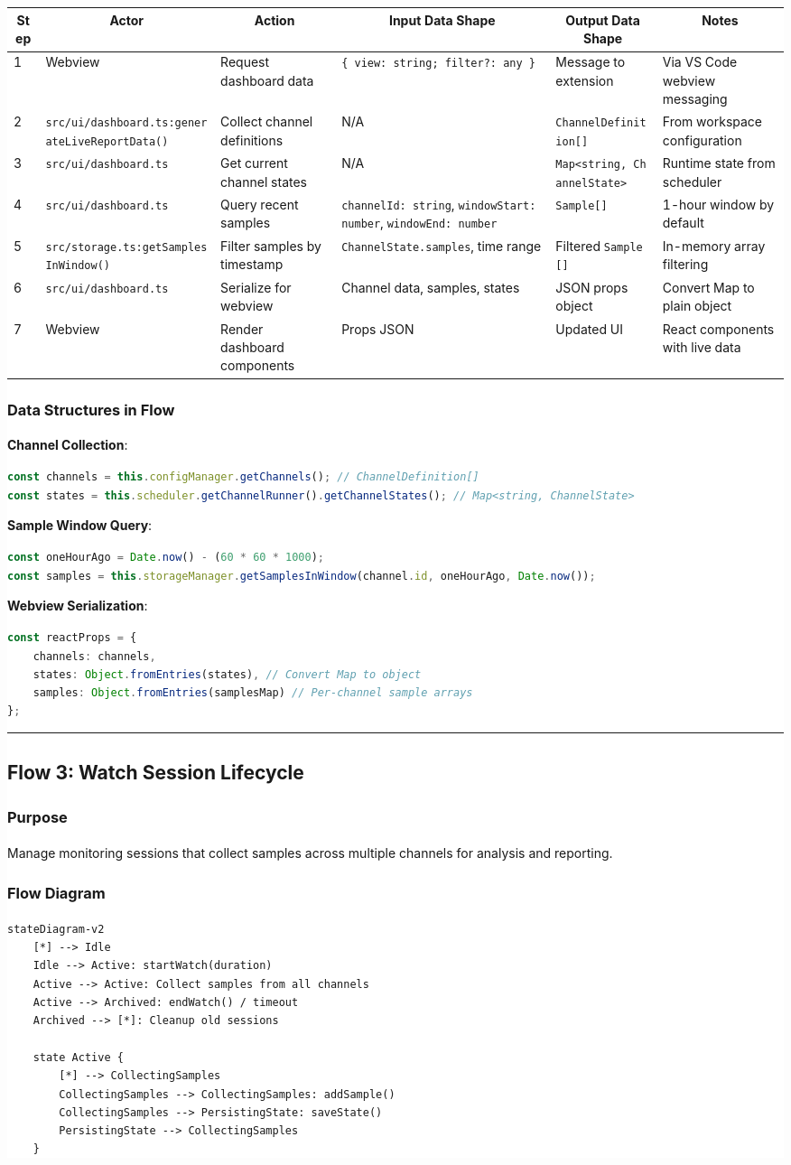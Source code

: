 | Step | Actor | Action | Input Data Shape | Output Data Shape | Notes |
|------|-------|--------|------------------|-------------------|-------|
| 1 | Webview | Request dashboard data | `{ view: string; filter?: any }` | Message to extension | Via VS Code webview messaging |
| 2 | `src/ui/dashboard.ts:generateLiveReportData()` | Collect channel definitions | N/A | `ChannelDefinition[]` | From workspace configuration |
| 3 | `src/ui/dashboard.ts` | Get current channel states | N/A | `Map<string, ChannelState>` | Runtime state from scheduler |
| 4 | `src/ui/dashboard.ts` | Query recent samples | `channelId: string`, `windowStart: number`, `windowEnd: number` | `Sample[]` | 1-hour window by default |
| 5 | `src/storage.ts:getSamplesInWindow()` | Filter samples by timestamp | `ChannelState.samples`, time range | Filtered `Sample[]` | In-memory array filtering |
| 6 | `src/ui/dashboard.ts` | Serialize for webview | Channel data, samples, states | JSON props object | Convert Map to plain object |
| 7 | Webview | Render dashboard components | Props JSON | Updated UI | React components with live data |

### Data Structures in Flow

**Channel Collection**:
```typescript
const channels = this.configManager.getChannels(); // ChannelDefinition[]
const states = this.scheduler.getChannelRunner().getChannelStates(); // Map<string, ChannelState>
```

**Sample Window Query**:
```typescript
const oneHourAgo = Date.now() - (60 * 60 * 1000);
const samples = this.storageManager.getSamplesInWindow(channel.id, oneHourAgo, Date.now());
```

**Webview Serialization**:
```typescript
const reactProps = {
    channels: channels,
    states: Object.fromEntries(states), // Convert Map to object
    samples: Object.fromEntries(samplesMap) // Per-channel sample arrays
};
```

---

## Flow 3: Watch Session Lifecycle

### Purpose
Manage monitoring sessions that collect samples across multiple channels for analysis and reporting.

### Flow Diagram
```mermaid
stateDiagram-v2
    [*] --> Idle
    Idle --> Active: startWatch(duration)
    Active --> Active: Collect samples from all channels
    Active --> Archived: endWatch() / timeout
    Archived --> [*]: Cleanup old sessions

    state Active {
        [*] --> CollectingSamples
        CollectingSamples --> CollectingSamples: addSample()
        CollectingSamples --> PersistingState: saveState()
        PersistingState --> CollectingSamples
    }
```
